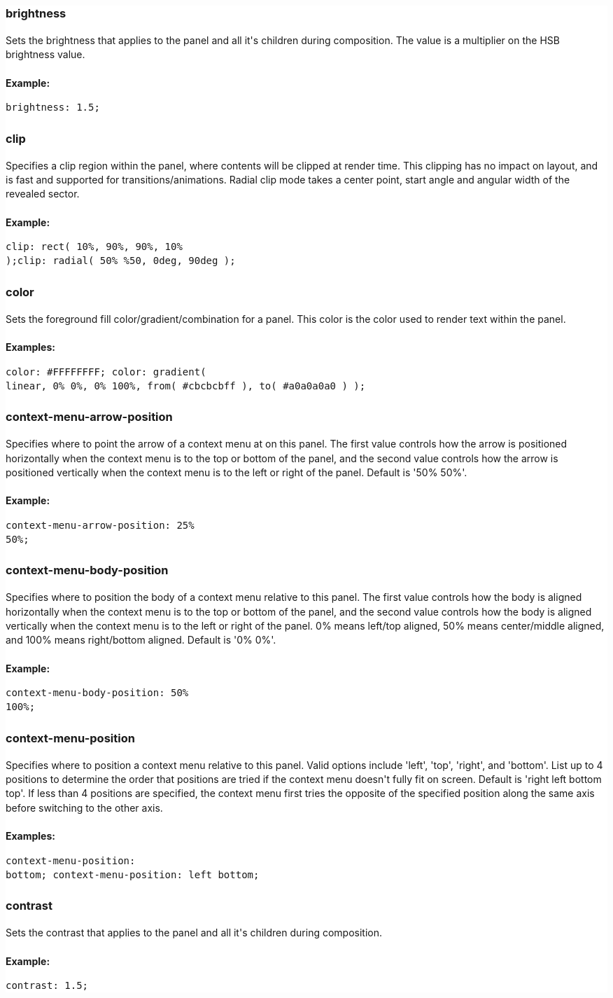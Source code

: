 
### brightness

Sets the brightness that applies to the panel and all it's children during composition. The value is a multiplier on the HSB brightness value.<br><br><b>Example:</b><pre>brightness: 1.5;</pre>


### clip

Specifies a clip region within the panel, where contents will be clipped at render time. This clipping has no impact on layout, and is fast and supported for transitions/animations. Radial clip mode takes a center point, start angle and angular width of the revealed sector.<br><br><b>Example:</b><pre>clip: rect( 10%, 90%, 90%, 10% );clip: radial( 50% %50, 0deg, 90deg );</pre>


### color

Sets the foreground fill color/gradient/combination for a panel.  This color is the color used to render text within the panel.<br><br><b>Examples:</b><pre>color: #FFFFFFFF;
color: gradient( linear, 0% 0%, 0% 100%, from( #cbcbcbff ), to( #a0a0a0a0 ) );</pre>


### context-menu-arrow-position

Specifies where to point the arrow of a context menu at on this panel. The first value controls how the arrow is positioned horizontally when the context menu is to the top or bottom of the panel, and the second value controls how the arrow is positioned vertically when the context menu is to the left or right of the panel. Default is '50% 50%'.<br><br><b>Example:</b><pre>context-menu-arrow-position: 25% 50%;</pre>


### context-menu-body-position

Specifies where to position the body of a context menu relative to this panel. The first value controls how the body is aligned horizontally when the context menu is to the top or bottom of the panel, and the second value controls how the body is aligned vertically when the context menu is to the left or right of the panel. 0% means left/top aligned, 50% means center/middle aligned, and 100% means right/bottom aligned. Default is '0% 0%'.<br><br><b>Example:</b><pre>context-menu-body-position: 50% 100%;</pre>


### context-menu-position

Specifies where to position a context menu relative to this panel. Valid options include 'left', 'top', 'right', and 'bottom'. List up to 4 positions to determine the order that positions are tried if the context menu doesn't fully fit on screen. Default is 'right left bottom top'. If less than 4 positions are specified, the context menu first tries the opposite of the specified position along the same axis before switching to the other axis.<br><br><b>Examples:</b><pre>context-menu-position: bottom;
context-menu-position: left bottom;</pre>


### contrast

Sets the contrast that applies to the panel and all it's children during composition.<br><br><b>Example:</b><pre>contrast: 1.5;</pre>
